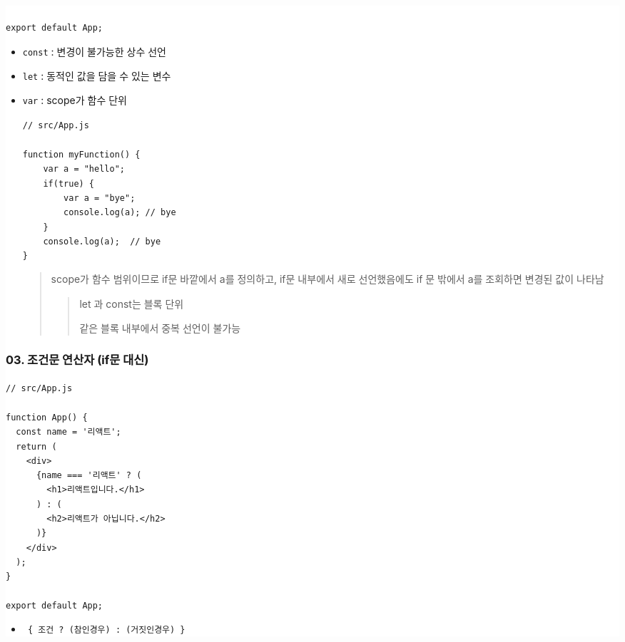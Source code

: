 ```react

export default App;
```

- `const` : 변경이 불가능한 상수 선언

- `let` : 동적인 값을 담을 수 있는 변수

- `var` : scope가 함수 단위

  ```react
  // src/App.js
  
  function myFunction() {
      var a = "hello";
      if(true) {
          var a = "bye";
          console.log(a); // bye
      }
      console.log(a);  // bye
  }
  ```

  > scope가 함수 범위이므로 if문 바깥에서 a를 정의하고, if문 내부에서 새로 선언했음에도 if 문 밖에서 a를 조회하면 변경된 값이 나타남
  >
  > > let 과 const는 블록 단위
  > >
  > > 같은 블록 내부에서 중복 선언이 불가능



### 03. 조건문 연산자 (if문 대신)

```react
// src/App.js

function App() {
  const name = '리액트';
  return (
    <div>
      {name === '리액트' ? (
        <h1>리액트입니다.</h1>
      ) : (
        <h2>리액트가 아닙니다.</h2>
      )}
    </div>
  );
}

export default App;
```

- ` { 조건 ? (참인경우) : (거짓인경우) }`


